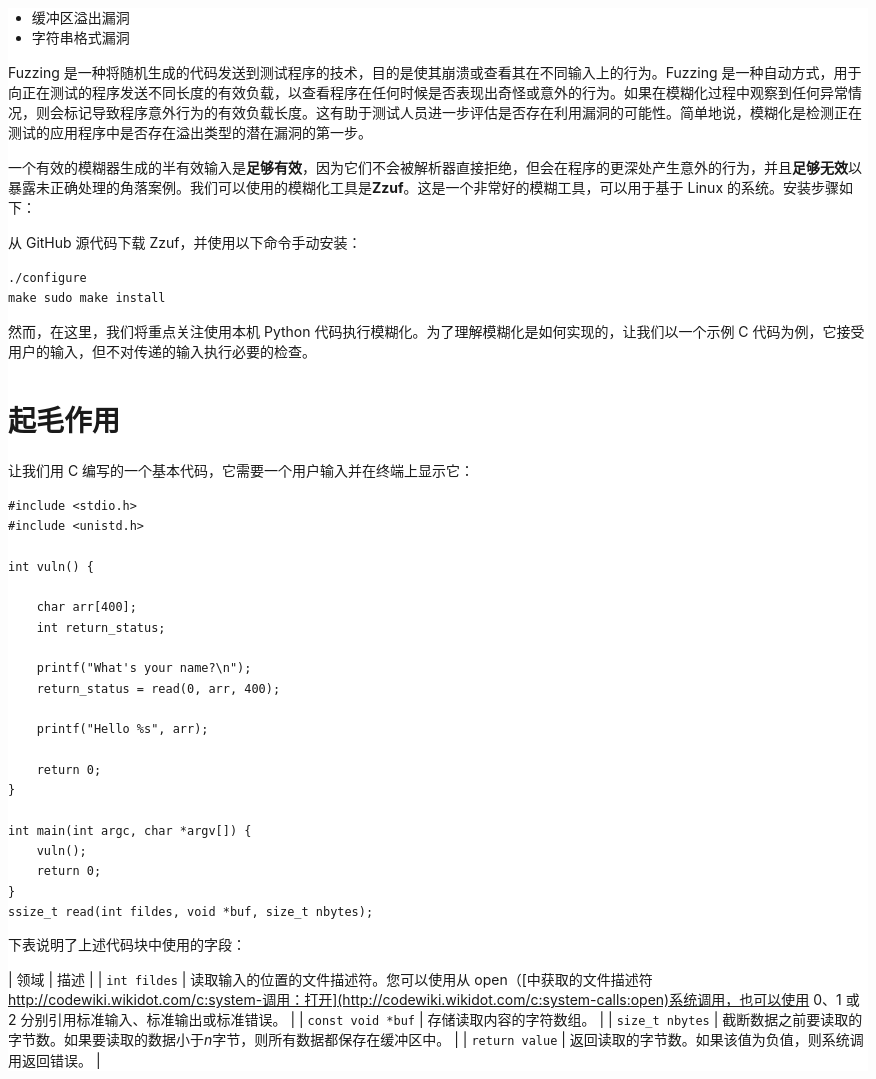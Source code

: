 *   缓冲区溢出漏洞
*   字符串格式漏洞

Fuzzing 是一种将随机生成的代码发送到测试程序的技术，目的是使其崩溃或查看其在不同输入上的行为。Fuzzing 是一种自动方式，用于向正在测试的程序发送不同长度的有效负载，以查看程序在任何时候是否表现出奇怪或意外的行为。如果在模糊化过程中观察到任何异常情况，则会标记导致程序意外行为的有效负载长度。这有助于测试人员进一步评估是否存在利用漏洞的可能性。简单地说，模糊化是检测正在测试的应用程序中是否存在溢出类型的潜在漏洞的第一步。

一个有效的模糊器生成的半有效输入是**足够有效**，因为它们不会被解析器直接拒绝，但会在程序的更深处产生意外的行为，并且**足够无效**以暴露未正确处理的角落案例。我们可以使用的模糊化工具是**Zzuf**。这是一个非常好的模糊工具，可以用于基于 Linux 的系统。安装步骤如下：

从 GitHub 源代码下载 Zzuf，并使用以下命令手动安装：

```
./configure
make sudo make install
```

然而，在这里，我们将重点关注使用本机 Python 代码执行模糊化。为了理解模糊化是如何实现的，让我们以一个示例 C 代码为例，它接受用户的输入，但不对传递的输入执行必要的检查。

# 起毛作用

让我们用 C 编写的一个基本代码，它需要一个用户输入并在终端上显示它：

```
#include <stdio.h>
#include <unistd.h>

int vuln() {

    char arr[400];
    int return_status;

    printf("What's your name?\n");
    return_status = read(0, arr, 400);

    printf("Hello %s", arr);

    return 0;
}

int main(int argc, char *argv[]) {
    vuln();
    return 0;
}
ssize_t read(int fildes, void *buf, size_t nbytes);
```

下表说明了上述代码块中使用的字段：

| 领域 | 描述 |
| `int fildes` | 读取输入的位置的文件描述符。您可以使用从 open（[中获取的文件描述符 http://codewiki.wikidot.com/c:system-调用：打开](http://codewiki.wikidot.com/c:system-calls:open)系统调用，也可以使用 0、1 或 2 分别引用标准输入、标准输出或标准错误。 |
| `const void *buf` | 存储读取内容的字符数组。 |
| `size_t nbytes` | 截断数据之前要读取的字节数。如果要读取的数据小于*n*字节，则所有数据都保存在缓冲区中。 |
| `return value` | 返回读取的字节数。如果该值为负值，则系统调用返回错误。 |
